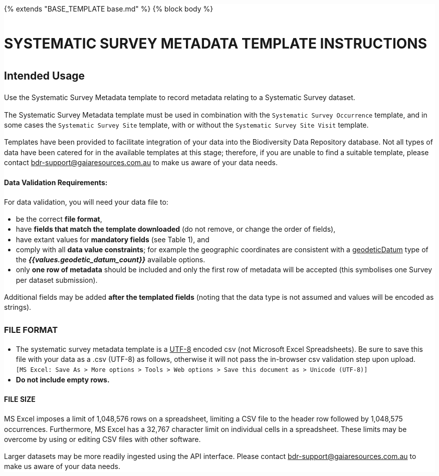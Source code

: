 {% extends "BASE_TEMPLATE base.md" %}
{% block body %}
# SYSTEMATIC SURVEY METADATA TEMPLATE INSTRUCTIONS

## Intended Usage
Use the Systematic Survey Metadata template to record metadata relating to a Systematic Survey dataset.

The Systematic Survey Metadata template must be used in combination with the
`Systematic Survey Occurrence` template, and in some cases the `Systematic Survey Site` template,
with or without the `Systematic Survey Site Visit` template.

Templates have been provided to facilitate integration of your data into the Biodiversity
Data Repository database. Not all types of data have been catered for in the available
templates at this stage; therefore, if you are unable to find a suitable template, please
contact <bdr-support@gaiaresources.com.au> to make us aware of your data needs.

#### Data Validation Requirements:
For data validation, you will need your data file to:

- be the correct **file format**,
- have **fields that match the template downloaded** (do not remove, or 
  change the order of fields),
- have extant values for **mandatory fields** (see Table 1), and
- comply with all **data value constraints**; for example the geographic coordinates are
  consistent with a [geodeticDatum](#geodeticDatum-vocabularies) type of the ***{{values.geodetic_datum_count}}*** available
  options.
- only **one row of metadata** should be included and only the first row of metadata will be accepted
  (this symbolises one Survey per dataset submission).

Additional fields may be added **after the templated fields** (noting that the data type 
is not assumed and values will be encoded as strings).

### FILE FORMAT
- The systematic survey metadata template is a [UTF-8](#appendix-iv-utf-8) encoded csv (not Microsoft
Excel Spreadsheets). Be sure to save this file with your data as a .csv (UTF-8) as
follows, otherwise it will not pass the in-browser csv validation step upon upload.
<br>`[MS Excel: Save As > More options > Tools > Web options > Save this document as >
Unicode (UTF-8)]`
- **Do not include empty rows.**

#### FILE SIZE
MS Excel imposes a limit of 1,048,576 rows on a spreadsheet, limiting a CSV file to the
header row followed by 1,048,575 occurrences. Furthermore, MS Excel has a 32,767 character
limit on individual cells in a spreadsheet. These limits may be overcome by using or
editing CSV files with other software.

Larger datasets may be more readily ingested using the API interface. Please contact
<bdr-support@gaiaresources.com.au> to make us aware of your data needs.
